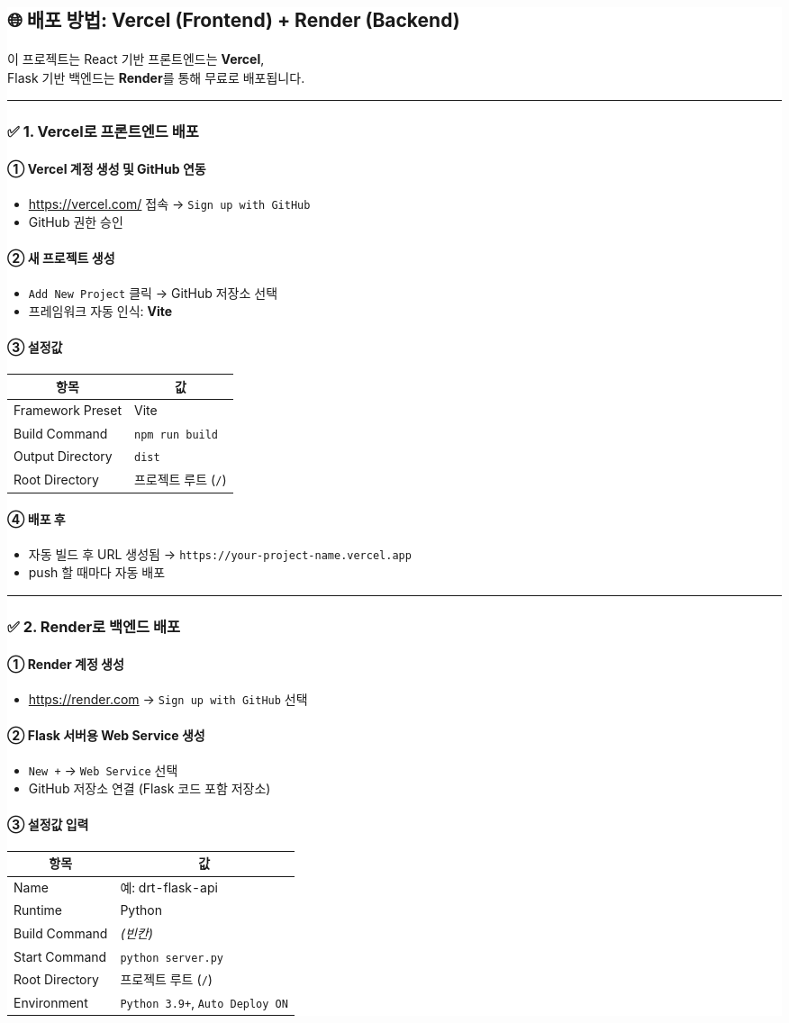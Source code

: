 
## 🌐 배포 방법: Vercel (Frontend) + Render (Backend)

이 프로젝트는 React 기반 프론트엔드는 **Vercel**,  
Flask 기반 백엔드는 **Render**를 통해 무료로 배포됩니다.

---

### ✅ 1. Vercel로 프론트엔드 배포

#### ① Vercel 계정 생성 및 GitHub 연동
- https://vercel.com/ 접속 → `Sign up with GitHub`
- GitHub 권한 승인

#### ② 새 프로젝트 생성
- `Add New Project` 클릭 → GitHub 저장소 선택
- 프레임워크 자동 인식: **Vite**

#### ③ 설정값
| 항목 | 값 |
|------|----|
| Framework Preset | Vite |
| Build Command | `npm run build` |
| Output Directory | `dist` |
| Root Directory | 프로젝트 루트 (`/`) |

#### ④ 배포 후
- 자동 빌드 후 URL 생성됨 → `https://your-project-name.vercel.app`
- push 할 때마다 자동 배포

---

### ✅ 2. Render로 백엔드 배포

#### ① Render 계정 생성
- https://render.com → `Sign up with GitHub` 선택

#### ② Flask 서버용 Web Service 생성
- `New +` → `Web Service` 선택
- GitHub 저장소 연결 (Flask 코드 포함 저장소)

#### ③ 설정값 입력
| 항목 | 값 |
|------|----|
| Name | 예: drt-flask-api |
| Runtime | Python |
| Build Command | *(빈칸)* |
| Start Command | `python server.py` |
| Root Directory | 프로젝트 루트 (`/`) |
| Environment | `Python 3.9+`, `Auto Deploy ON` |
